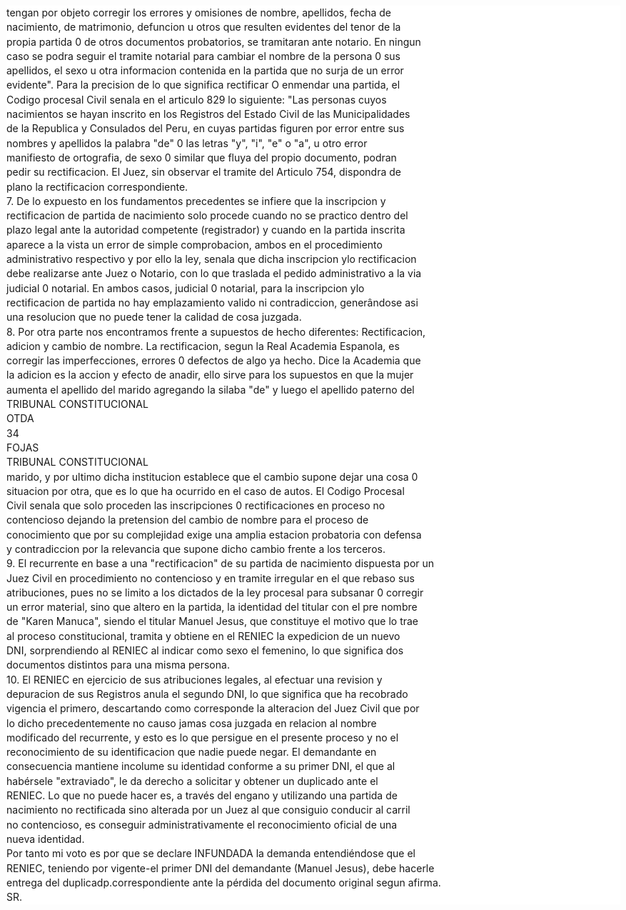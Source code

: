 tengan por objeto corregir los errores y omisiones de nombre, apellidos, fecha de  
nacimiento, de matrimonio, defuncion u otros que resulten evidentes del tenor de la  
propia partida 0 de otros documentos probatorios, se tramitaran ante notario. En ningun  
caso se podra seguir el tramite notarial para cambiar el nombre de la persona 0 sus  
apellidos, el sexo u otra informacion contenida en la partida que no surja de un error  
evidente". Para la precision de lo que significa rectificar O enmendar una partida, el  
Codigo procesal Civil senala en el articulo 829 lo siguiente: "Las personas cuyos  
nacimientos se hayan inscrito en los Registros del Estado Civil de las Municipalidades  
de la Republica y Consulados del Peru, en cuyas partidas figuren por error entre sus  
nombres y apellidos la palabra "de" 0 las letras "y", "i", "e" o "a", u otro error  
manifiesto de ortografia, de sexo 0 similar que fluya del propio documento, podran  
pedir su rectificacion. El Juez, sin observar el tramite del Articulo 754, dispondra de  
plano la rectificacion correspondiente.  
7. De lo expuesto en los fundamentos precedentes se infiere que la inscripcion y  
rectificacion de partida de nacimiento solo procede cuando no se practico dentro del  
plazo legal ante la autoridad competente (registrador) y cuando en la partida inscrita  
aparece a la vista un error de simple comprobacion, ambos en el procedimiento  
administrativo respectivo y por ello la ley, senala que dicha inscripcion ylo rectificacion  
debe realizarse ante Juez o Notario, con lo que traslada el pedido administrativo a la via  
judicial 0 notarial. En ambos casos, judicial 0 notarial, para la inscripcion ylo  
rectificacion de partida no hay emplazamiento valido ni contradiccion, generândose asi  
una resolucion que no puede tener la calidad de cosa juzgada.  
8. Por otra parte nos encontramos frente a supuestos de hecho diferentes: Rectificacion,  
adicion y cambio de nombre. La rectificacion, segun la Real Academia Espanola, es  
corregir las imperfecciones, errores 0 defectos de algo ya hecho. Dice la Academia que  
la adicion es la accion y efecto de anadir, ello sirve para los supuestos en que la mujer  
aumenta el apellido del marido agregando la silaba "de" y luego el apellido paterno del  
TRIBUNAL CONSTITUCIONAL  
OTDA  
34  
FOJAS  
TRIBUNAL CONSTITUCIONAL  
marido, y por ultimo dicha institucion establece que el cambio supone dejar una cosa 0  
situacion por otra, que es lo que ha ocurrido en el caso de autos. El Codigo Procesal  
Civil senala que solo proceden las inscripciones 0 rectificaciones en proceso no  
contencioso dejando la pretension del cambio de nombre para el proceso de  
conocimiento que por su complejidad exige una amplia estacion probatoria con defensa  
y contradiccion por la relevancia que supone dicho cambio frente a los terceros.  
9. El recurrente en base a una "rectificacion" de su partida de nacimiento dispuesta por un  
Juez Civil en procedimiento no contencioso y en tramite irregular en el que rebaso sus  
atribuciones, pues no se limito a los dictados de la ley procesal para subsanar 0 corregir  
un error material, sino que altero en la partida, la identidad del titular con el pre nombre  
de "Karen Manuca", siendo el titular Manuel Jesus, que constituye el motivo que lo trae  
al proceso constitucional, tramita y obtiene en el RENIEC la expedicion de un nuevo  
DNI, sorprendiendo al RENIEC al indicar como sexo el femenino, lo que significa dos  
documentos distintos para una misma persona.  
10. El RENIEC en ejercicio de sus atribuciones legales, al efectuar una revision y  
depuracion de sus Registros anula el segundo DNI, lo que significa que ha recobrado  
vigencia el primero, descartando como corresponde la alteracion del Juez Civil que por  
lo dicho precedentemente no causo jamas cosa juzgada en relacion al nombre  
modificado del recurrente, y esto es lo que persigue en el presente proceso y no el  
reconocimiento de su identificacion que nadie puede negar. El demandante en  
consecuencia mantiene incolume su identidad conforme a su primer DNI, el que al  
habérsele "extraviado", le da derecho a solicitar y obtener un duplicado ante el  
RENIEC. Lo que no puede hacer es, a través del engano y utilizando una partida de  
nacimiento no rectificada sino alterada por un Juez al que consiguio conducir al carril  
no contencioso, es conseguir administrativamente el reconocimiento oficial de una  
nueva identidad.  
Por tanto mi voto es por que se declare INFUNDADA la demanda entendiéndose que el  
RENIEC, teniendo por vigente-el primer DNI del demandante (Manuel Jesus), debe hacerle  
entrega del duplicadp.correspondiente ante la pérdida del documento original segun afirma.  
SR.  
  